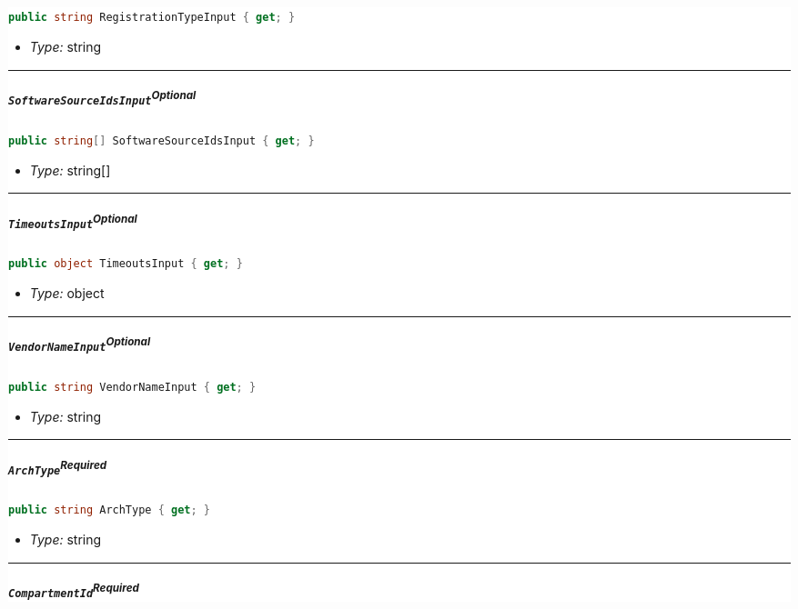 ```csharp
public string RegistrationTypeInput { get; }
```

- *Type:* string

---

##### `SoftwareSourceIdsInput`<sup>Optional</sup> <a name="SoftwareSourceIdsInput" id="rhizo-co-terraform-provider-oci.osManagementHubProfile.OsManagementHubProfile.property.softwareSourceIdsInput"></a>

```csharp
public string[] SoftwareSourceIdsInput { get; }
```

- *Type:* string[]

---

##### `TimeoutsInput`<sup>Optional</sup> <a name="TimeoutsInput" id="rhizo-co-terraform-provider-oci.osManagementHubProfile.OsManagementHubProfile.property.timeoutsInput"></a>

```csharp
public object TimeoutsInput { get; }
```

- *Type:* object

---

##### `VendorNameInput`<sup>Optional</sup> <a name="VendorNameInput" id="rhizo-co-terraform-provider-oci.osManagementHubProfile.OsManagementHubProfile.property.vendorNameInput"></a>

```csharp
public string VendorNameInput { get; }
```

- *Type:* string

---

##### `ArchType`<sup>Required</sup> <a name="ArchType" id="rhizo-co-terraform-provider-oci.osManagementHubProfile.OsManagementHubProfile.property.archType"></a>

```csharp
public string ArchType { get; }
```

- *Type:* string

---

##### `CompartmentId`<sup>Required</sup> <a name="CompartmentId" id="rhizo-co-terraform-provider-oci.osManagementHubProfile.OsManagementHubProfile.property.compartmentId"></a>
